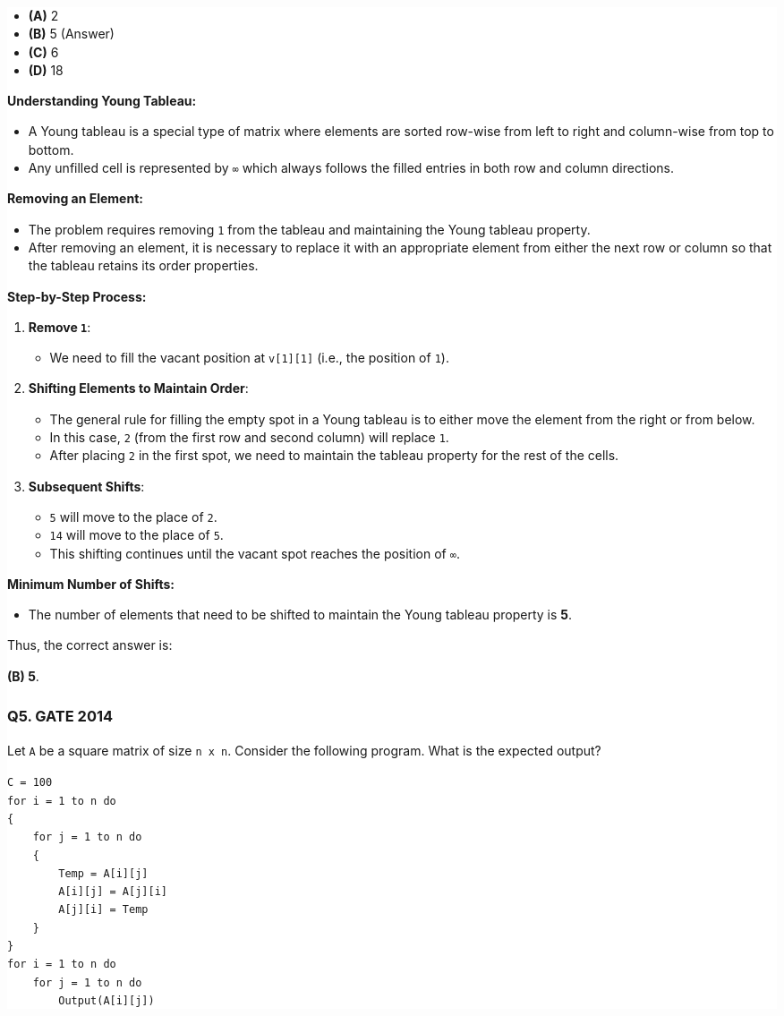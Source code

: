 - **(A)** 2
- **(B)** 5 (Answer)
- **(C)** 6
- **(D)** 18

**Understanding Young Tableau:**
- A Young tableau is a special type of matrix where elements are sorted row-wise from left to right and column-wise from top to bottom.
- Any unfilled cell is represented by `∞` which always follows the filled entries in both row and column directions.

**Removing an Element:**
- The problem requires removing `1` from the tableau and maintaining the Young tableau property.
- After removing an element, it is necessary to replace it with an appropriate element from either the next row or column so that the tableau retains its order properties.

**Step-by-Step Process:**
1. **Remove `1`**:
   - We need to fill the vacant position at `v[1][1]` (i.e., the position of `1`).
  
2. **Shifting Elements to Maintain Order**:
   - The general rule for filling the empty spot in a Young tableau is to either move the element from the right or from below.
   - In this case, `2` (from the first row and second column) will replace `1`.
   - After placing `2` in the first spot, we need to maintain the tableau property for the rest of the cells.
  
3. **Subsequent Shifts**:
   - `5` will move to the place of `2`.
   - `14` will move to the place of `5`.
   - This shifting continues until the vacant spot reaches the position of `∞`.

**Minimum Number of Shifts:**
- The number of elements that need to be shifted to maintain the Young tableau property is **5**.

Thus, the correct answer is:

**(B) 5**.

### Q5. GATE 2014
Let `A` be a square matrix of size `n x n`. Consider the following program. What is the expected output?

``` 
C = 100
for i = 1 to n do
{
    for j = 1 to n do
    {
        Temp = A[i][j]
        A[i][j] = A[j][i]
        A[j][i] = Temp
    }
}
for i = 1 to n do
    for j = 1 to n do
        Output(A[i][j])
```
